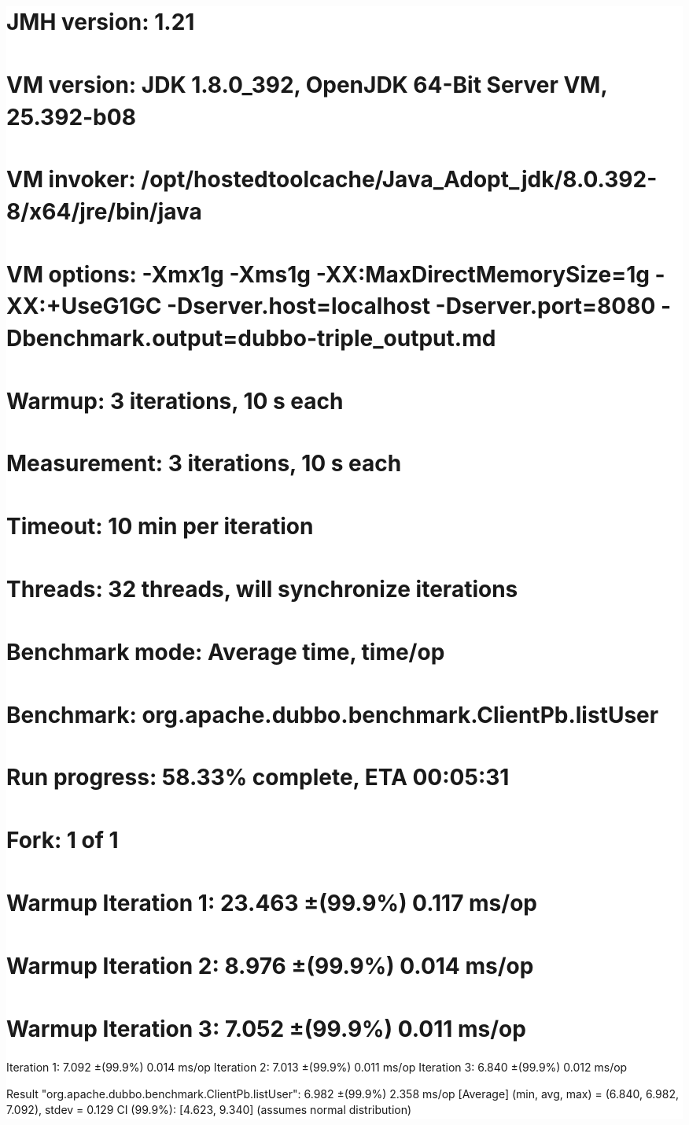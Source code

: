 
# JMH version: 1.21
# VM version: JDK 1.8.0_392, OpenJDK 64-Bit Server VM, 25.392-b08
# VM invoker: /opt/hostedtoolcache/Java_Adopt_jdk/8.0.392-8/x64/jre/bin/java
# VM options: -Xmx1g -Xms1g -XX:MaxDirectMemorySize=1g -XX:+UseG1GC -Dserver.host=localhost -Dserver.port=8080 -Dbenchmark.output=dubbo-triple_output.md
# Warmup: 3 iterations, 10 s each
# Measurement: 3 iterations, 10 s each
# Timeout: 10 min per iteration
# Threads: 32 threads, will synchronize iterations
# Benchmark mode: Average time, time/op
# Benchmark: org.apache.dubbo.benchmark.ClientPb.listUser

# Run progress: 58.33% complete, ETA 00:05:31
# Fork: 1 of 1
# Warmup Iteration   1: 23.463 ±(99.9%) 0.117 ms/op
# Warmup Iteration   2: 8.976 ±(99.9%) 0.014 ms/op
# Warmup Iteration   3: 7.052 ±(99.9%) 0.011 ms/op
Iteration   1: 7.092 ±(99.9%) 0.014 ms/op
Iteration   2: 7.013 ±(99.9%) 0.011 ms/op
Iteration   3: 6.840 ±(99.9%) 0.012 ms/op


Result "org.apache.dubbo.benchmark.ClientPb.listUser":
  6.982 ±(99.9%) 2.358 ms/op [Average]
  (min, avg, max) = (6.840, 6.982, 7.092), stdev = 0.129
  CI (99.9%): [4.623, 9.340] (assumes normal distribution)
